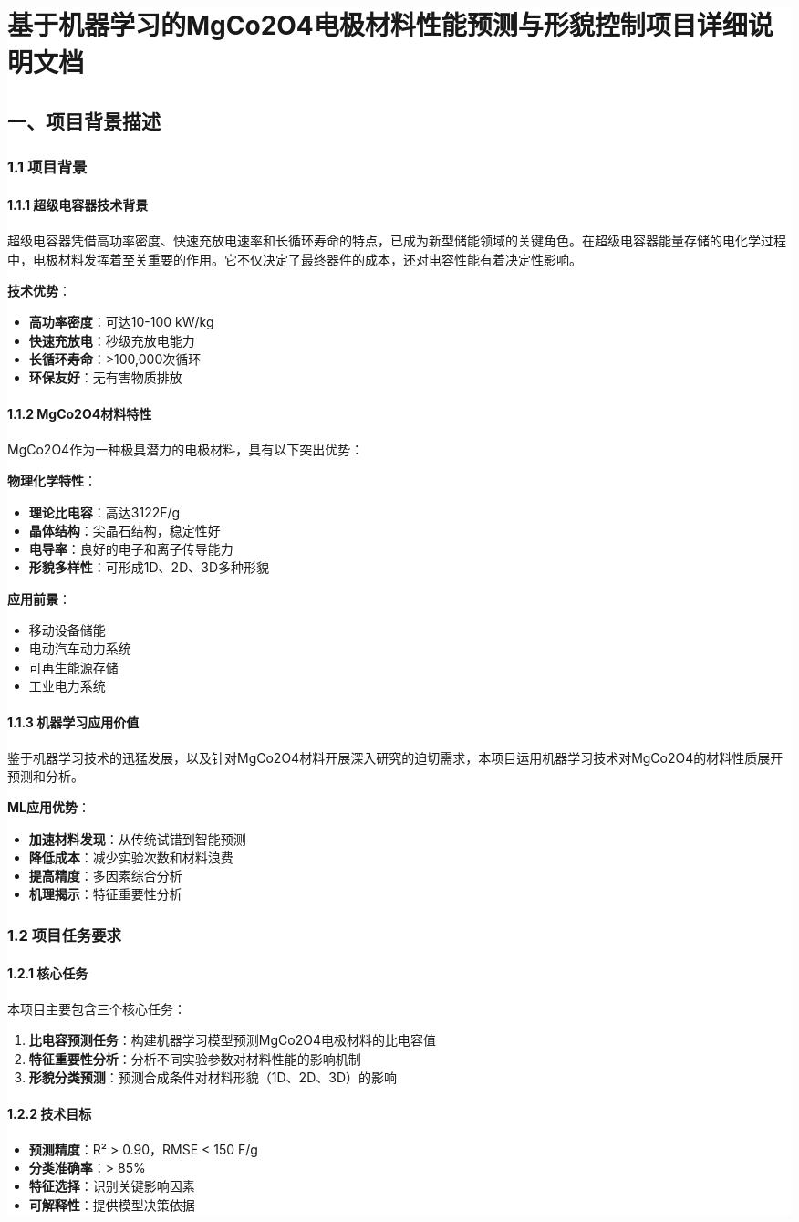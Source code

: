 # 基于机器学习的MgCo2O4电极材料性能预测与形貌控制项目详细说明文档
## 一、项目背景描述

### 1.1 项目背景

#### 1.1.1 超级电容器技术背景
超级电容器凭借高功率密度、快速充放电速率和长循环寿命的特点，已成为新型储能领域的关键角色。在超级电容器能量存储的电化学过程中，电极材料发挥着至关重要的作用。它不仅决定了最终器件的成本，还对电容性能有着决定性影响。

**技术优势**：
- **高功率密度**：可达10-100 kW/kg
- **快速充放电**：秒级充放电能力
- **长循环寿命**：>100,000次循环
- **环保友好**：无有害物质排放

#### 1.1.2 MgCo2O4材料特性
MgCo2O4作为一种极具潜力的电极材料，具有以下突出优势：

**物理化学特性**：
- **理论比电容**：高达3122F/g
- **晶体结构**：尖晶石结构，稳定性好
- **电导率**：良好的电子和离子传导能力
- **形貌多样性**：可形成1D、2D、3D多种形貌

**应用前景**：
- 移动设备储能
- 电动汽车动力系统
- 可再生能源存储
- 工业电力系统

#### 1.1.3 机器学习应用价值
鉴于机器学习技术的迅猛发展，以及针对MgCo2O4材料开展深入研究的迫切需求，本项目运用机器学习技术对MgCo2O4的材料性质展开预测和分析。

**ML应用优势**：
- **加速材料发现**：从传统试错到智能预测
- **降低成本**：减少实验次数和材料浪费
- **提高精度**：多因素综合分析
- **机理揭示**：特征重要性分析

### 1.2 项目任务要求

#### 1.2.1 核心任务
本项目主要包含三个核心任务：

1. **比电容预测任务**：构建机器学习模型预测MgCo2O4电极材料的比电容值
2. **特征重要性分析**：分析不同实验参数对材料性能的影响机制
3. **形貌分类预测**：预测合成条件对材料形貌（1D、2D、3D）的影响

#### 1.2.2 技术目标
- **预测精度**：R² > 0.90，RMSE < 150 F/g
- **分类准确率**：> 85%
- **特征选择**：识别关键影响因素
- **可解释性**：提供模型决策依据
